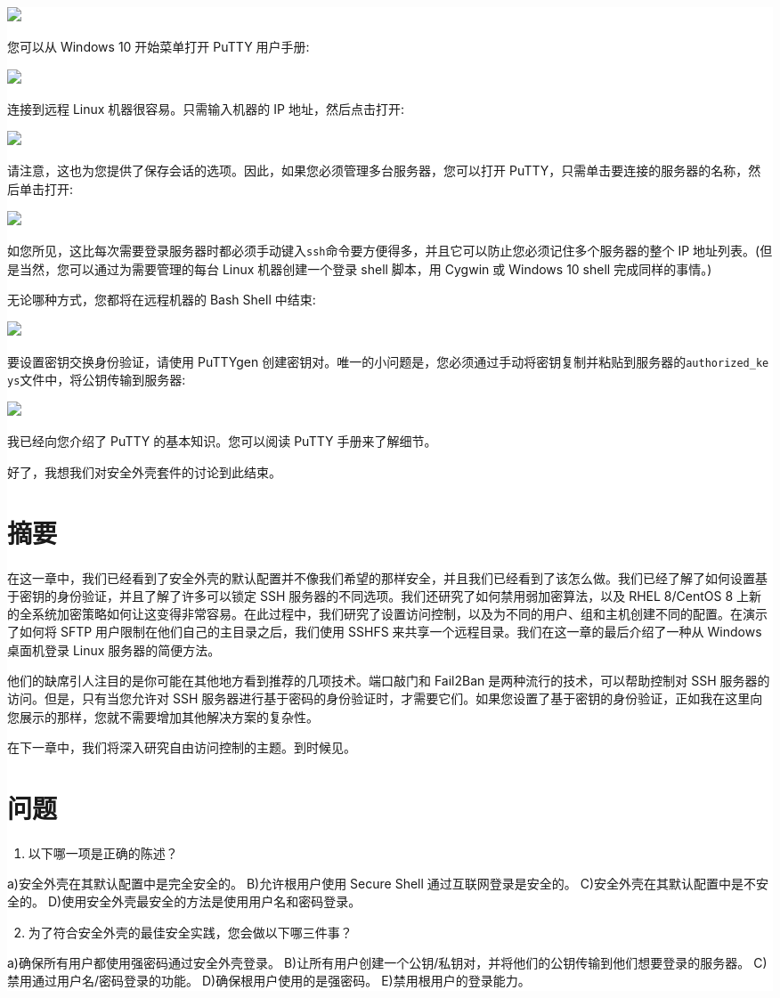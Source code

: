 ![](assets/213c7c39-5802-4667-a79e-1f6d7978d59d.png)

您可以从 Windows 10 开始菜单打开 PuTTY 用户手册:

![](assets/0fd64f5e-eed0-47cf-bb2b-a53b8c588c54.png)

连接到远程 Linux 机器很容易。只需输入机器的 IP 地址，然后点击打开:

![](assets/36e86903-9a32-4cc8-b032-40d61107deac.png)

请注意，这也为您提供了保存会话的选项。因此，如果您必须管理多台服务器，您可以打开 PuTTY，只需单击要连接的服务器的名称，然后单击打开:

![](assets/f69057ac-0063-49d6-b0e8-0522976d36c5.png)

如您所见，这比每次需要登录服务器时都必须手动键入`ssh`命令要方便得多，并且它可以防止您必须记住多个服务器的整个 IP 地址列表。(但是当然，您可以通过为需要管理的每台 Linux 机器创建一个登录 shell 脚本，用 Cygwin 或 Windows 10 shell 完成同样的事情。)

无论哪种方式，您都将在远程机器的 Bash Shell 中结束:

![](assets/77f6f6a4-55e1-42ff-949a-51d5cfe5bd74.png)

要设置密钥交换身份验证，请使用 PuTTYgen 创建密钥对。唯一的小问题是，您必须通过手动将密钥复制并粘贴到服务器的`authorized_keys`文件中，将公钥传输到服务器:

![](assets/3c586aa1-54fb-47cd-aa4f-a7713ce71968.png)

我已经向您介绍了 PuTTY 的基本知识。您可以阅读 PuTTY 手册来了解细节。

好了，我想我们对安全外壳套件的讨论到此结束。

# 摘要

在这一章中，我们已经看到了安全外壳的默认配置并不像我们希望的那样安全，并且我们已经看到了该怎么做。我们已经了解了如何设置基于密钥的身份验证，并且了解了许多可以锁定 SSH 服务器的不同选项。我们还研究了如何禁用弱加密算法，以及 RHEL 8/CentOS 8 上新的全系统加密策略如何让这变得非常容易。在此过程中，我们研究了设置访问控制，以及为不同的用户、组和主机创建不同的配置。在演示了如何将 SFTP 用户限制在他们自己的主目录之后，我们使用 SSHFS 来共享一个远程目录。我们在这一章的最后介绍了一种从 Windows 桌面机登录 Linux 服务器的简便方法。

他们的缺席引人注目的是你可能在其他地方看到推荐的几项技术。端口敲门和 Fail2Ban 是两种流行的技术，可以帮助控制对 SSH 服务器的访问。但是，只有当您允许对 SSH 服务器进行基于密码的身份验证时，才需要它们。如果您设置了基于密钥的身份验证，正如我在这里向您展示的那样，您就不需要增加其他解决方案的复杂性。

在下一章中，我们将深入研究自由访问控制的主题。到时候见。

# 问题

1.  以下哪一项是正确的陈述？

a)安全外壳在其默认配置中是完全安全的。
B)允许根用户使用 Secure Shell 通过互联网登录是安全的。
C)安全外壳在其默认配置中是不安全的。
D)使用安全外壳最安全的方法是使用用户名和密码登录。

2.  为了符合安全外壳的最佳安全实践，您会做以下哪三件事？

a)确保所有用户都使用强密码通过安全外壳登录。
B)让所有用户创建一个公钥/私钥对，并将他们的公钥传输到他们想要登录的服务器。
C)禁用通过用户名/密码登录的功能。
D)确保根用户使用的是强密码。
E)禁用根用户的登录能力。
